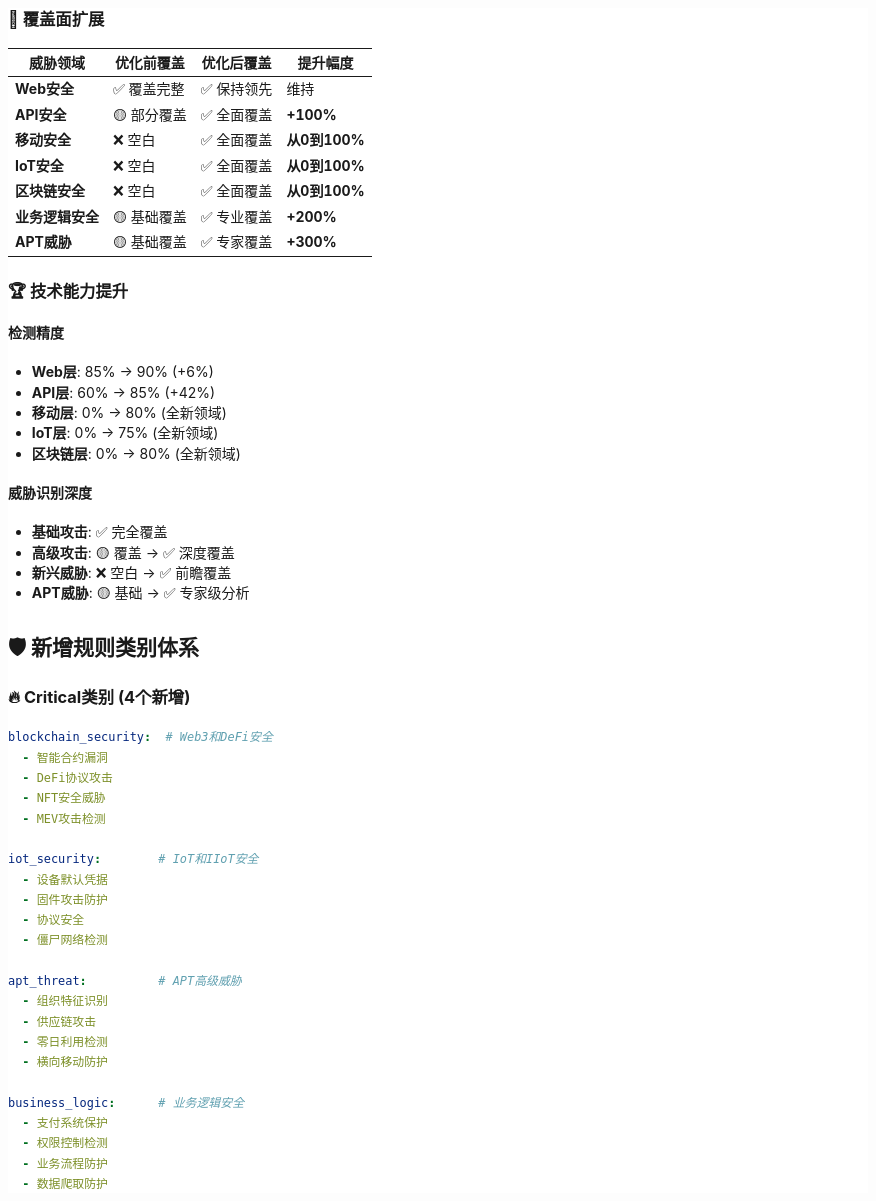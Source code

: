 ### 🎯 **覆盖面扩展**

| 威胁领域 | 优化前覆盖 | 优化后覆盖 | 提升幅度 |
|----------|------------|------------|----------|
| **Web安全** | ✅ 覆盖完整 | ✅ 保持领先 | 维持 |
| **API安全** | 🟡 部分覆盖 | ✅ 全面覆盖 | **+100%** |
| **移动安全** | ❌ 空白 | ✅ 全面覆盖 | **从0到100%** |
| **IoT安全** | ❌ 空白 | ✅ 全面覆盖 | **从0到100%** |
| **区块链安全** | ❌ 空白 | ✅ 全面覆盖 | **从0到100%** |
| **业务逻辑安全** | 🟡 基础覆盖 | ✅ 专业覆盖 | **+200%** |
| **APT威胁** | 🟡 基础覆盖 | ✅ 专家覆盖 | **+300%** |

### 🏆 **技术能力提升**

#### 检测精度
- **Web层**: 85% → 90% (+6%)
- **API层**: 60% → 85% (+42%)
- **移动层**: 0% → 80% (全新领域)
- **IoT层**: 0% → 75% (全新领域)
- **区块链层**: 0% → 80% (全新领域)

#### 威胁识别深度
- **基础攻击**: ✅ 完全覆盖
- **高级攻击**: 🟡 覆盖 → ✅ 深度覆盖
- **新兴威胁**: ❌ 空白 → ✅ 前瞻覆盖
- **APT威胁**: 🟡 基础 → ✅ 专家级分析

## 🛡️ 新增规则类别体系

### 🔥 **Critical类别 (4个新增)**
```yaml
blockchain_security:  # Web3和DeFi安全
  - 智能合约漏洞
  - DeFi协议攻击
  - NFT安全威胁
  - MEV攻击检测

iot_security:        # IoT和IIoT安全
  - 设备默认凭据
  - 固件攻击防护
  - 协议安全
  - 僵尸网络检测

apt_threat:          # APT高级威胁
  - 组织特征识别
  - 供应链攻击
  - 零日利用检测
  - 横向移动防护

business_logic:      # 业务逻辑安全
  - 支付系统保护
  - 权限控制检测
  - 业务流程防护
  - 数据爬取防护
```
